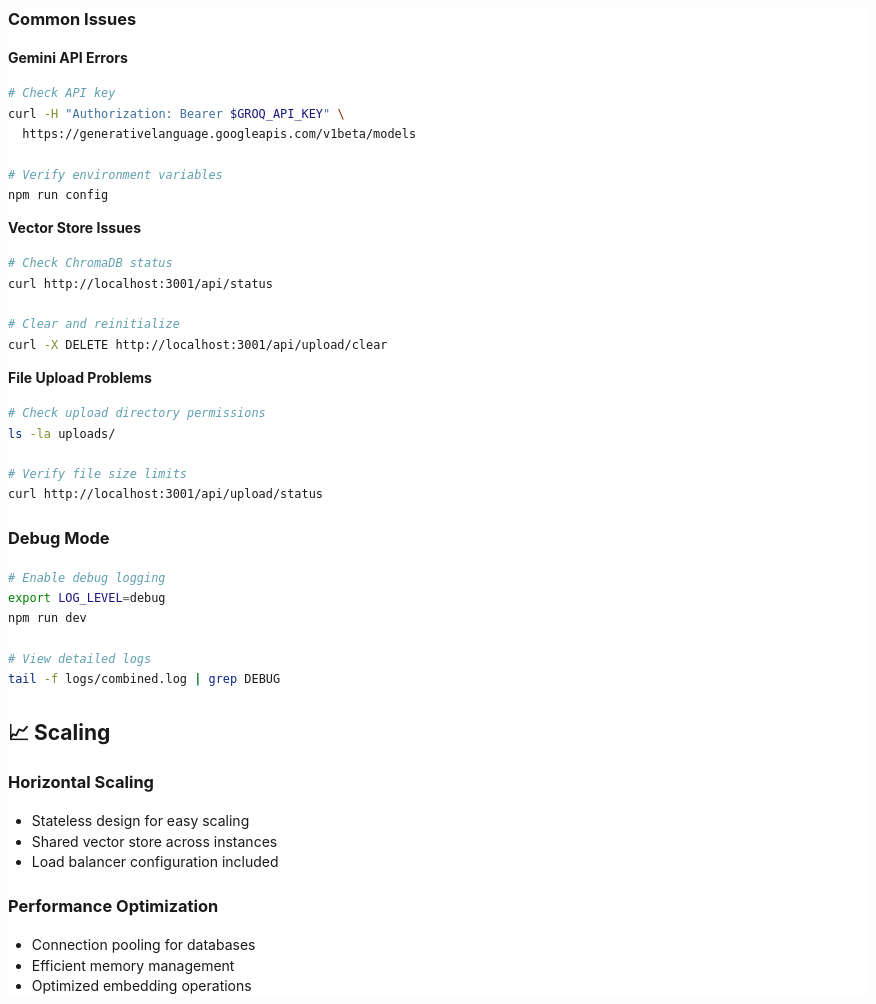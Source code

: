 ### Common Issues

**Gemini API Errors**
```bash
# Check API key
curl -H "Authorization: Bearer $GROQ_API_KEY" \
  https://generativelanguage.googleapis.com/v1beta/models

# Verify environment variables
npm run config
```

**Vector Store Issues**
```bash
# Check ChromaDB status
curl http://localhost:3001/api/status

# Clear and reinitialize
curl -X DELETE http://localhost:3001/api/upload/clear
```

**File Upload Problems**
```bash
# Check upload directory permissions
ls -la uploads/

# Verify file size limits
curl http://localhost:3001/api/upload/status
```

### Debug Mode
```bash
# Enable debug logging
export LOG_LEVEL=debug
npm run dev

# View detailed logs
tail -f logs/combined.log | grep DEBUG
```

## 📈 Scaling

### Horizontal Scaling
- Stateless design for easy scaling
- Shared vector store across instances
- Load balancer configuration included

### Performance Optimization
- Connection pooling for databases
- Efficient memory management
- Optimized embedding operations
